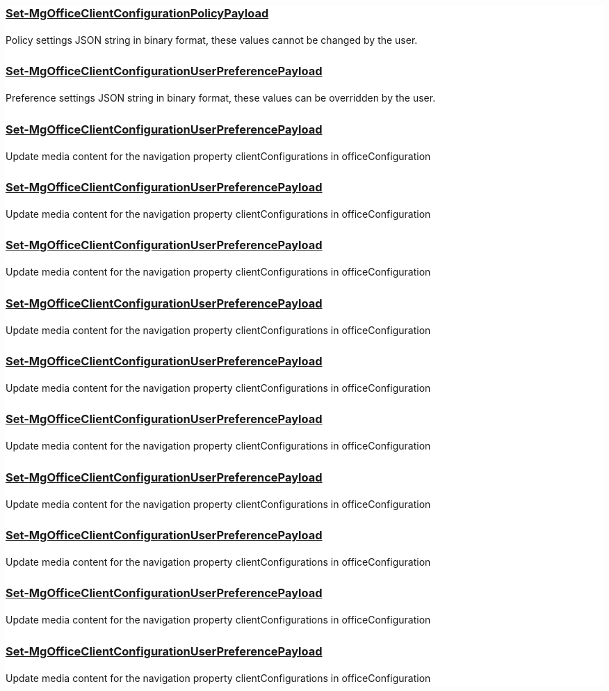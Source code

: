 ### [Set-MgOfficeClientConfigurationPolicyPayload](Set-MgOfficeClientConfigurationPolicyPayload.md)
Policy settings JSON string in binary format, these values cannot be changed by the user.

### [Set-MgOfficeClientConfigurationUserPreferencePayload](Set-MgOfficeClientConfigurationUserPreferencePayload.md)
Preference settings JSON string in binary format, these values can be overridden by the user.

### [Set-MgOfficeClientConfigurationUserPreferencePayload](Set-MgOfficeClientConfigurationUserPreferencePayload.md)
Update media content for the navigation property clientConfigurations in officeConfiguration

### [Set-MgOfficeClientConfigurationUserPreferencePayload](Set-MgOfficeClientConfigurationUserPreferencePayload.md)
Update media content for the navigation property clientConfigurations in officeConfiguration

### [Set-MgOfficeClientConfigurationUserPreferencePayload](Set-MgOfficeClientConfigurationUserPreferencePayload.md)
Update media content for the navigation property clientConfigurations in officeConfiguration

### [Set-MgOfficeClientConfigurationUserPreferencePayload](Set-MgOfficeClientConfigurationUserPreferencePayload.md)
Update media content for the navigation property clientConfigurations in officeConfiguration

### [Set-MgOfficeClientConfigurationUserPreferencePayload](Set-MgOfficeClientConfigurationUserPreferencePayload.md)
Update media content for the navigation property clientConfigurations in officeConfiguration

### [Set-MgOfficeClientConfigurationUserPreferencePayload](Set-MgOfficeClientConfigurationUserPreferencePayload.md)
Update media content for the navigation property clientConfigurations in officeConfiguration

### [Set-MgOfficeClientConfigurationUserPreferencePayload](Set-MgOfficeClientConfigurationUserPreferencePayload.md)
Update media content for the navigation property clientConfigurations in officeConfiguration

### [Set-MgOfficeClientConfigurationUserPreferencePayload](Set-MgOfficeClientConfigurationUserPreferencePayload.md)
Update media content for the navigation property clientConfigurations in officeConfiguration

### [Set-MgOfficeClientConfigurationUserPreferencePayload](Set-MgOfficeClientConfigurationUserPreferencePayload.md)
Update media content for the navigation property clientConfigurations in officeConfiguration

### [Set-MgOfficeClientConfigurationUserPreferencePayload](Set-MgOfficeClientConfigurationUserPreferencePayload.md)
Update media content for the navigation property clientConfigurations in officeConfiguration

